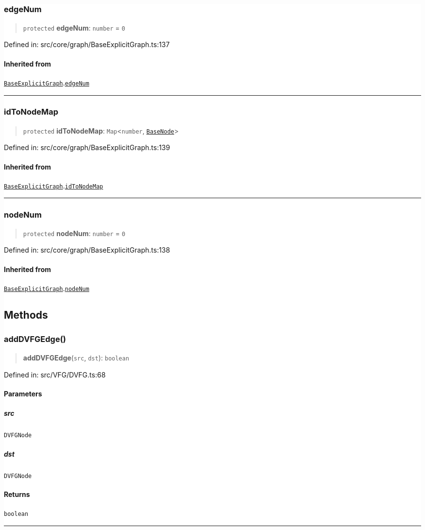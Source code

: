 ### edgeNum

> `protected` **edgeNum**: `number` = `0`

Defined in: src/core/graph/BaseExplicitGraph.ts:137

#### Inherited from

[`BaseExplicitGraph`](BaseExplicitGraph.md).[`edgeNum`](BaseExplicitGraph.md#edgenum)

***

### idToNodeMap

> `protected` **idToNodeMap**: `Map`\<`number`, [`BaseNode`](BaseNode.md)\>

Defined in: src/core/graph/BaseExplicitGraph.ts:139

#### Inherited from

[`BaseExplicitGraph`](BaseExplicitGraph.md).[`idToNodeMap`](BaseExplicitGraph.md#idtonodemap)

***

### nodeNum

> `protected` **nodeNum**: `number` = `0`

Defined in: src/core/graph/BaseExplicitGraph.ts:138

#### Inherited from

[`BaseExplicitGraph`](BaseExplicitGraph.md).[`nodeNum`](BaseExplicitGraph.md#nodenum)

## Methods

### addDVFGEdge()

> **addDVFGEdge**(`src`, `dst`): `boolean`

Defined in: src/VFG/DVFG.ts:68

#### Parameters

##### src

`DVFGNode`

##### dst

`DVFGNode`

#### Returns

`boolean`

***
